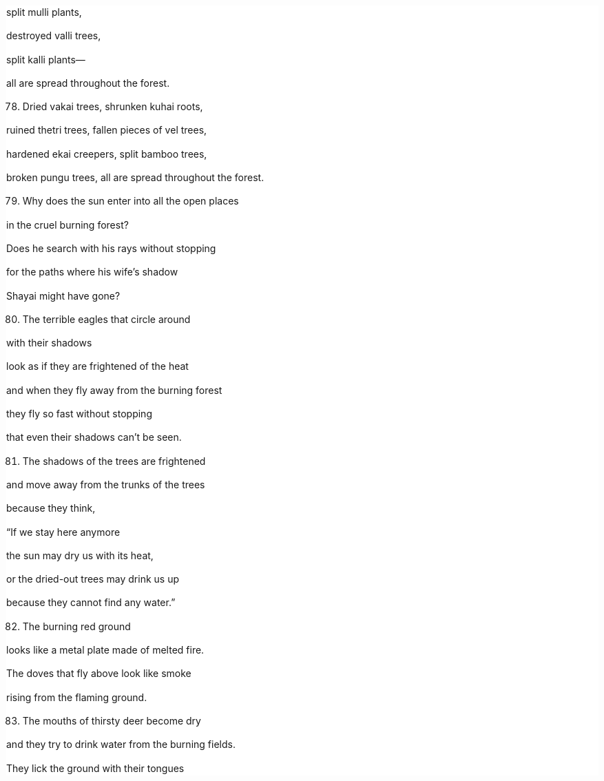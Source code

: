 split mulli plants,  

destroyed valli trees,  

split kalli plants—  

all are spread throughout the forest.  

78. Dried vakai trees, shrunken kuhai roots,  

ruined thetri trees, fallen pieces of vel trees,  

hardened ekai creepers, split bamboo trees,  

broken pungu trees, all are spread throughout the forest.  

79. Why does the sun enter into all the open places  

in the cruel burning forest?  

Does he search with his rays without stopping  

for the paths where his wife’s shadow  

Shayai might have gone?  

80. The terrible eagles that circle around  

with their shadows  

look as if they are frightened of the heat  

and when they fly away from the burning forest  

they fly so fast without stopping  

that even their shadows can’t be seen.  

81. The shadows of the trees are frightened  

and move away from the trunks of the trees  

because they think,  

“If we stay here anymore  

the sun may dry us with its heat,  

or the dried-out trees may drink us up  

because they cannot find any water.”  

82. The burning red ground  

looks like a metal plate made of melted fire.  

The doves that fly above look like smoke  

rising from the flaming ground.  

83. The mouths of thirsty deer become dry  

and they try to drink water from the burning fields.  

They lick the ground with their tongues  
